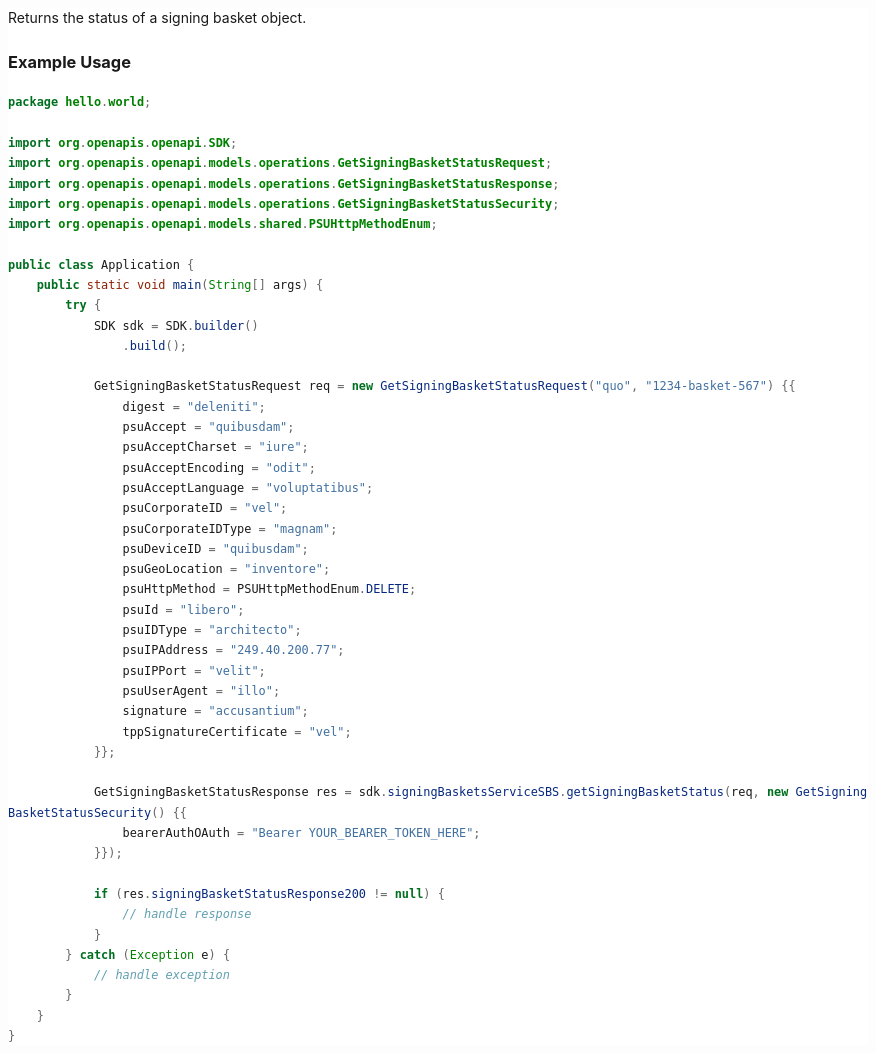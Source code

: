 Returns the status of a signing basket object.


### Example Usage

```java
package hello.world;

import org.openapis.openapi.SDK;
import org.openapis.openapi.models.operations.GetSigningBasketStatusRequest;
import org.openapis.openapi.models.operations.GetSigningBasketStatusResponse;
import org.openapis.openapi.models.operations.GetSigningBasketStatusSecurity;
import org.openapis.openapi.models.shared.PSUHttpMethodEnum;

public class Application {
    public static void main(String[] args) {
        try {
            SDK sdk = SDK.builder()
                .build();

            GetSigningBasketStatusRequest req = new GetSigningBasketStatusRequest("quo", "1234-basket-567") {{
                digest = "deleniti";
                psuAccept = "quibusdam";
                psuAcceptCharset = "iure";
                psuAcceptEncoding = "odit";
                psuAcceptLanguage = "voluptatibus";
                psuCorporateID = "vel";
                psuCorporateIDType = "magnam";
                psuDeviceID = "quibusdam";
                psuGeoLocation = "inventore";
                psuHttpMethod = PSUHttpMethodEnum.DELETE;
                psuId = "libero";
                psuIDType = "architecto";
                psuIPAddress = "249.40.200.77";
                psuIPPort = "velit";
                psuUserAgent = "illo";
                signature = "accusantium";
                tppSignatureCertificate = "vel";
            }};            

            GetSigningBasketStatusResponse res = sdk.signingBasketsServiceSBS.getSigningBasketStatus(req, new GetSigningBasketStatusSecurity() {{
                bearerAuthOAuth = "Bearer YOUR_BEARER_TOKEN_HERE";
            }});

            if (res.signingBasketStatusResponse200 != null) {
                // handle response
            }
        } catch (Exception e) {
            // handle exception
        }
    }
}
```
